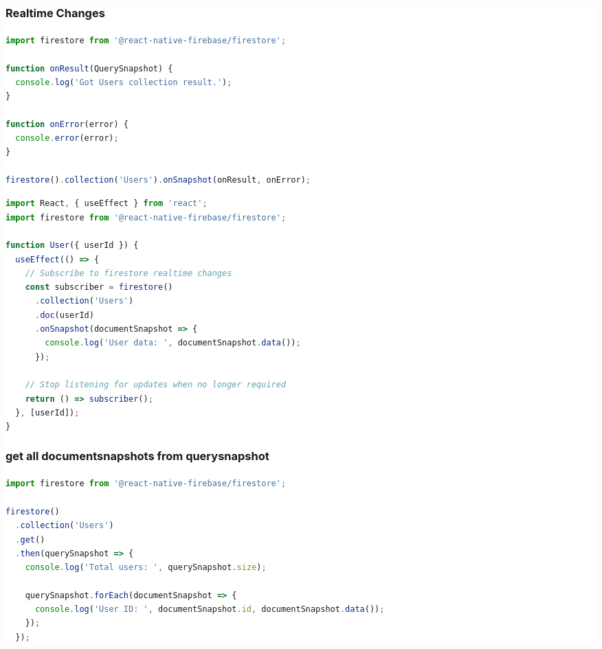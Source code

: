 ### Realtime Changes

```js
import firestore from '@react-native-firebase/firestore';

function onResult(QuerySnapshot) {
  console.log('Got Users collection result.');
}

function onError(error) {
  console.error(error);
}

firestore().collection('Users').onSnapshot(onResult, onError);
```

```js
import React, { useEffect } from 'react';
import firestore from '@react-native-firebase/firestore';

function User({ userId }) {
  useEffect(() => {
    // Subscribe to firestore realtime changes
    const subscriber = firestore()
      .collection('Users')
      .doc(userId)
      .onSnapshot(documentSnapshot => {
        console.log('User data: ', documentSnapshot.data());
      });

    // Stop listening for updates when no longer required
    return () => subscriber();
  }, [userId]);
}
```

### get all documentsnapshots from querysnapshot

```js
import firestore from '@react-native-firebase/firestore';

firestore()
  .collection('Users')
  .get()
  .then(querySnapshot => {
    console.log('Total users: ', querySnapshot.size);

    querySnapshot.forEach(documentSnapshot => {
      console.log('User ID: ', documentSnapshot.id, documentSnapshot.data());
    });
  });
```
